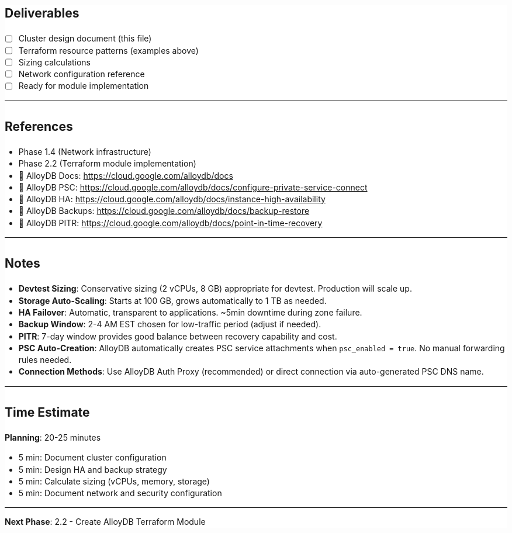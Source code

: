
## Deliverables

- [ ] Cluster design document (this file)
- [ ] Terraform resource patterns (examples above)
- [ ] Sizing calculations
- [ ] Network configuration reference
- [ ] Ready for module implementation

---

## References

- Phase 1.4 (Network infrastructure)
- Phase 2.2 (Terraform module implementation)
- 🔗 AlloyDB Docs: https://cloud.google.com/alloydb/docs
- 🔗 AlloyDB PSC: https://cloud.google.com/alloydb/docs/configure-private-service-connect
- 🔗 AlloyDB HA: https://cloud.google.com/alloydb/docs/instance-high-availability
- 🔗 AlloyDB Backups: https://cloud.google.com/alloydb/docs/backup-restore
- 🔗 AlloyDB PITR: https://cloud.google.com/alloydb/docs/point-in-time-recovery

---

## Notes

- **Devtest Sizing**: Conservative sizing (2 vCPUs, 8 GB) appropriate for devtest. Production will scale up.
- **Storage Auto-Scaling**: Starts at 100 GB, grows automatically to 1 TB as needed.
- **HA Failover**: Automatic, transparent to applications. ~5min downtime during zone failure.
- **Backup Window**: 2-4 AM EST chosen for low-traffic period (adjust if needed).
- **PITR**: 7-day window provides good balance between recovery capability and cost.
- **PSC Auto-Creation**: AlloyDB automatically creates PSC service attachments when `psc_enabled = true`. No manual forwarding rules needed.
- **Connection Methods**: Use AlloyDB Auth Proxy (recommended) or direct connection via auto-generated PSC DNS name.

---

## Time Estimate

**Planning**: 20-25 minutes
- 5 min: Document cluster configuration
- 5 min: Design HA and backup strategy
- 5 min: Calculate sizing (vCPUs, memory, storage)
- 5 min: Document network and security configuration

---

**Next Phase**: 2.2 - Create AlloyDB Terraform Module
